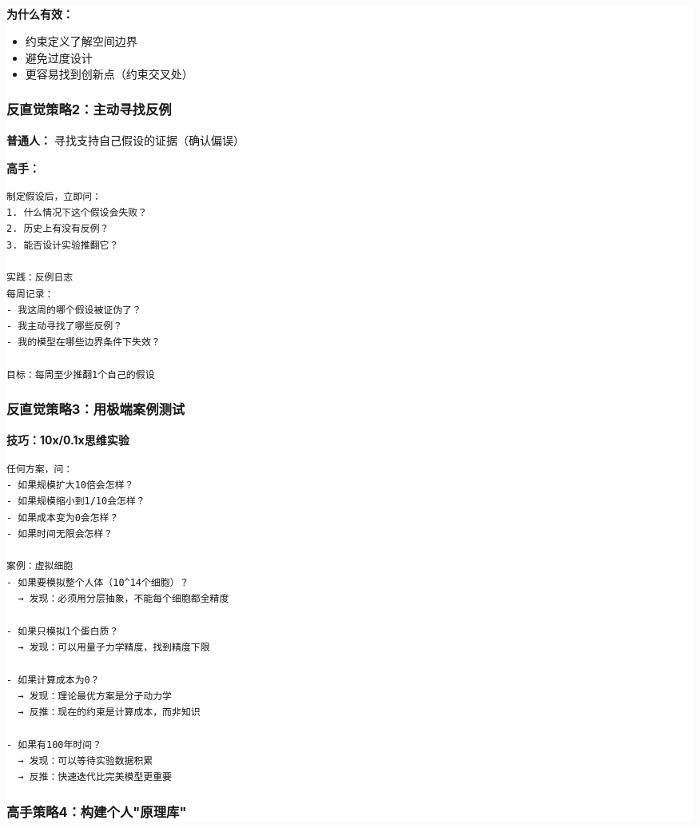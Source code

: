 **为什么有效：**
- 约束定义了解空间边界
- 避免过度设计
- 更容易找到创新点（约束交叉处）

### 反直觉策略2：主动寻找反例

**普通人：**
寻找支持自己假设的证据（确认偏误）

**高手：**
```
制定假设后，立即问：
1. 什么情况下这个假设会失败？
2. 历史上有没有反例？
3. 能否设计实验推翻它？

实践：反例日志
每周记录：
- 我这周的哪个假设被证伪了？
- 我主动寻找了哪些反例？
- 我的模型在哪些边界条件下失效？

目标：每周至少推翻1个自己的假设
```

### 反直觉策略3：用极端案例测试

**技巧：10x/0.1x思维实验**

```
任何方案，问：
- 如果规模扩大10倍会怎样？
- 如果规模缩小到1/10会怎样？
- 如果成本变为0会怎样？
- 如果时间无限会怎样？

案例：虚拟细胞
- 如果要模拟整个人体（10^14个细胞）？
  → 发现：必须用分层抽象，不能每个细胞都全精度
  
- 如果只模拟1个蛋白质？
  → 发现：可以用量子力学精度，找到精度下限

- 如果计算成本为0？
  → 发现：理论最优方案是分子动力学
  → 反推：现在的约束是计算成本，而非知识

- 如果有100年时间？
  → 发现：可以等待实验数据积累
  → 反推：快速迭代比完美模型更重要
```

### 高手策略4：构建个人"原理库"
